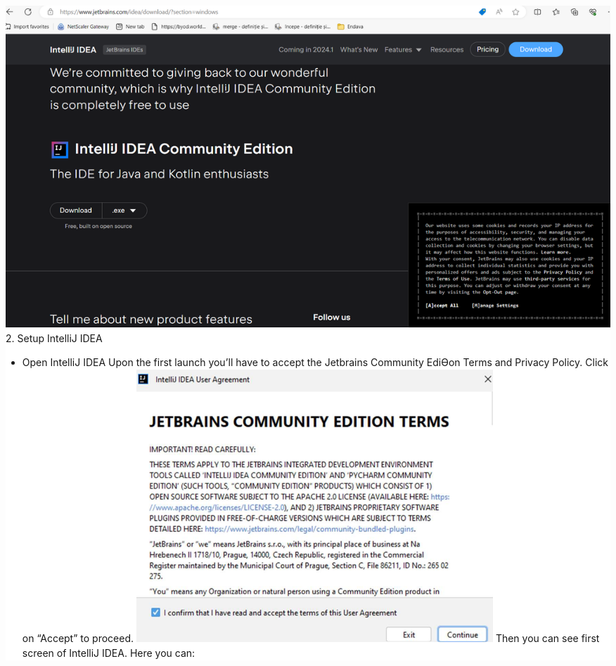 ![idea-01.png](resources/idea-01.png)
2. Setup IntelliJ IDEA
- Open IntelliJ IDEA
  Upon the first launch you’ll have to accept the Jetbrains Community EdiƟon Terms and Privacy Policy. Click on “Accept” to proceed.
![idea-02.png](resources/idea-02.png)
Then you can see first screen of IntelliJ IDEA. Here you can: